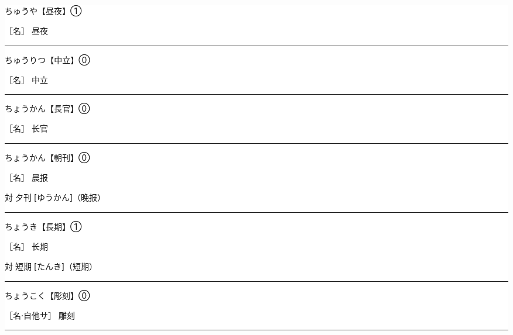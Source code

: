 
ちゅうや【昼夜】①

［名］ 昼夜





* * *



ちゅうりつ【中立】⓪

［名］ 中立





* * *



ちょうかん【長官】⓪

［名］ 长官





* * *



ちょうかん【朝刊】⓪

［名］ 晨报

対 夕刊 [ゆうかん]（晚报）





* * *



ちょうき【長期】①

［名］ 长期

対 短期 [たんき]（短期）





* * *



ちょうこく【彫刻】⓪



［名·自他サ］ 雕刻





* * *
